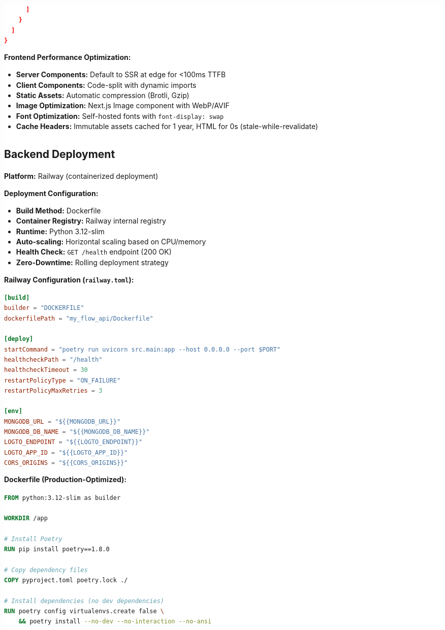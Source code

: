 ```json
      ]
    }
  ]
}
```

**Frontend Performance Optimization:**

- **Server Components:** Default to SSR at edge for <100ms TTFB
- **Client Components:** Code-split with dynamic imports
- **Static Assets:** Automatic compression (Brotli, Gzip)
- **Image Optimization:** Next.js Image component with WebP/AVIF
- **Font Optimization:** Self-hosted fonts with `font-display: swap`
- **Cache Headers:** Immutable assets cached for 1 year, HTML for 0s (stale-while-revalidate)

## Backend Deployment

**Platform:** Railway (containerized deployment)

**Deployment Configuration:**

- **Build Method:** Dockerfile
- **Container Registry:** Railway internal registry
- **Runtime:** Python 3.12-slim
- **Auto-scaling:** Horizontal scaling based on CPU/memory
- **Health Check:** `GET /health` endpoint (200 OK)
- **Zero-Downtime:** Rolling deployment strategy

**Railway Configuration (`railway.toml`):**

```toml
[build]
builder = "DOCKERFILE"
dockerfilePath = "my_flow_api/Dockerfile"

[deploy]
startCommand = "poetry run uvicorn src.main:app --host 0.0.0.0 --port $PORT"
healthcheckPath = "/health"
healthcheckTimeout = 30
restartPolicyType = "ON_FAILURE"
restartPolicyMaxRetries = 3

[env]
MONGODB_URL = "${{MONGODB_URL}}"
MONGODB_DB_NAME = "${{MONGODB_DB_NAME}}"
LOGTO_ENDPOINT = "${{LOGTO_ENDPOINT}}"
LOGTO_APP_ID = "${{LOGTO_APP_ID}}"
CORS_ORIGINS = "${{CORS_ORIGINS}}"
```

**Dockerfile (Production-Optimized):**

```dockerfile
FROM python:3.12-slim as builder

WORKDIR /app

# Install Poetry
RUN pip install poetry==1.8.0

# Copy dependency files
COPY pyproject.toml poetry.lock ./

# Install dependencies (no dev dependencies)
RUN poetry config virtualenvs.create false \
    && poetry install --no-dev --no-interaction --no-ansi

```